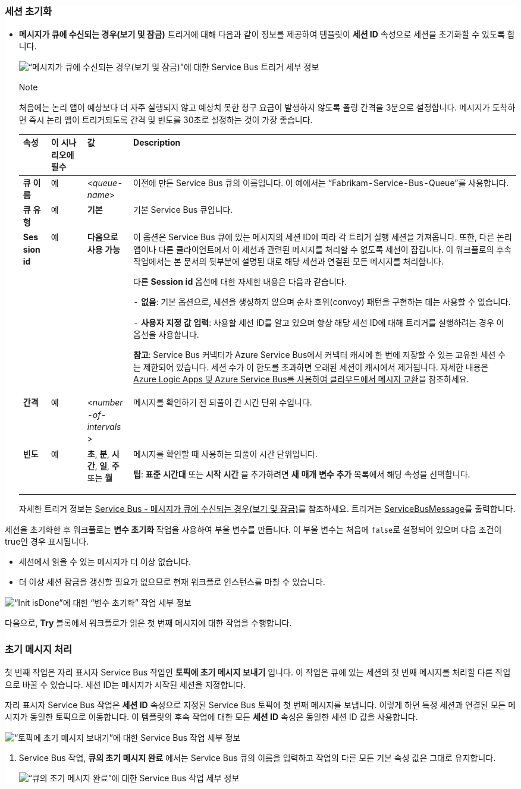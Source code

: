 <a name="initialize-session"></a>

### <a name="initialize-the-session"></a>세션 초기화

* **메시지가 큐에 수신되는 경우(보기 및 잠금)** 트리거에 대해 다음과 같이 정보를 제공하여 템플릿이 **세션 ID** 속성으로 세션을 초기화할 수 있도록 합니다.

  ![“메시지가 큐에 수신되는 경우(보기 및 잠금)”에 대한 Service Bus 트리거 세부 정보](./media/send-related-messages-sequential-convoy/service-bus-check-message-peek-lock-trigger.png)

  > [!NOTE]
  > 처음에는 논리 앱이 예상보다 더 자주 실행되지 않고 예상치 못한 청구 요금이 발생하지 않도록 폴링 간격을 3분으로 설정합니다. 메시지가 도착하면 즉시 논리 앱이 트리거되도록 간격 및 빈도를 30초로 설정하는 것이 가장 좋습니다.

  | 속성 | 이 시나리오에 필수 | 값 | Description |
  |----------|----------------------------|-------|-------------|
  | **큐 이름** | 예 | <*queue-name*> | 이전에 만든 Service Bus 큐의 이름입니다. 이 예에서는 “Fabrikam-Service-Bus-Queue”를 사용합니다. |
  | **큐 유형** | 예 | **기본** | 기본 Service Bus 큐입니다. |
  | **Session id** | 예 | **다음으로 사용 가능** | 이 옵션은 Service Bus 큐에 있는 메시지의 세션 ID에 따라 각 트리거 실행 세션을 가져옵니다. 또한, 다른 논리 앱이나 다른 클라이언트에서 이 세션과 관련된 메시지를 처리할 수 없도록 세션이 잠깁니다. 이 워크플로의 후속 작업에서는 본 문서의 뒷부분에 설명된 대로 해당 세션과 연결된 모든 메시지를 처리합니다. <p><p>다른 **Session id** 옵션에 대한 자세한 내용은 다음과 같습니다. <p>- **없음**: 기본 옵션으로, 세션을 생성하지 않으며 순차 호위(convoy) 패턴을 구현하는 데는 사용할 수 없습니다. <p>- **사용자 지정 값 입력**: 사용할 세션 ID를 알고 있으며 항상 해당 세션 ID에 대해 트리거를 실행하려는 경우 이 옵션을 사용합니다. <p>**참고**: Service Bus 커넥터가 Azure Service Bus에서 커넥터 캐시에 한 번에 저장할 수 있는 고유한 세션 수는 제한되어 있습니다. 세션 수가 이 한도를 초과하면 오래된 세션이 캐시에서 제거됩니다. 자세한 내용은 [Azure Logic Apps 및 Azure Service Bus를 사용하여 클라우드에서 메시지 교환](../connectors/connectors-create-api-servicebus.md#connector-reference)을 참조하세요. |
  | **간격** | 예 | <*number-of-intervals*> | 메시지를 확인하기 전 되풀이 간 시간 단위 수입니다. |
  | **빈도** | 예 | **초**, **분**, **시간**, **일**, **주** 또는 **월** | 메시지를 확인할 때 사용하는 되풀이 시간 단위입니다. <p>**팁**: **표준 시간대** 또는 **시작 시간** 을 추가하려면 **새 매개 변수 추가** 목록에서 해당 속성을 선택합니다. |
  |||||

  자세한 트리거 정보는 [Service Bus - 메시지가 큐에 수신되는 경우(보기 및 잠금)](/connectors/servicebus/#when-a-message-is-received-in-a-queue-(peek-lock))를 참조하세요. 트리거는 [ServiceBusMessage](/connectors/servicebus/#servicebusmessage)를 출력합니다.

세션을 초기화한 후 워크플로는 **변수 초기화** 작업을 사용하여 부울 변수를 만듭니다. 이 부울 변수는 처음에 `false`로 설정되어 있으며 다음 조건이 true인 경우 표시됩니다. 

* 세션에서 읽을 수 있는 메시지가 더 이상 없습니다.

* 더 이상 세션 잠금을 갱신할 필요가 없으므로 현재 워크플로 인스턴스를 마칠 수 있습니다.

![“Init isDone”에 대한 “변수 초기화” 작업 세부 정보](./media/send-related-messages-sequential-convoy/init-is-done-variable.png)

다음으로, **Try** 블록에서 워크플로가 읽은 첫 번째 메시지에 대한 작업을 수행합니다.

<a name="handle-initial-message"></a>

### <a name="handle-the-initial-message"></a>초기 메시지 처리

첫 번째 작업은 자리 표시자 Service Bus 작업인 **토픽에 초기 메시지 보내기** 입니다. 이 작업은 큐에 있는 세션의 첫 번째 메시지를 처리할 다른 작업으로 바꿀 수 있습니다. 세션 ID는 메시지가 시작된 세션을 지정합니다.

자리 표시자 Service Bus 작업은 **세션 ID** 속성으로 지정된 Service Bus 토픽에 첫 번째 메시지를 보냅니다. 이렇게 하면 특정 세션과 연결된 모든 메시지가 동일한 토픽으로 이동합니다. 이 템플릿의 후속 작업에 대한 모든 **세션 ID** 속성은 동일한 세션 ID 값을 사용합니다.

![“토픽에 초기 메시지 보내기”에 대한 Service Bus 작업 세부 정보](./media/send-related-messages-sequential-convoy/send-initial-message-to-topic-action.png)

1. Service Bus 작업, **큐의 초기 메시지 완료** 에서는 Service Bus 큐의 이름을 입력하고 작업의 다른 모든 기본 속성 값은 그대로 유지합니다.

   ![“큐의 초기 메시지 완료”에 대한 Service Bus 작업 세부 정보](./media/send-related-messages-sequential-convoy/complete-initial-message-queue.png)
